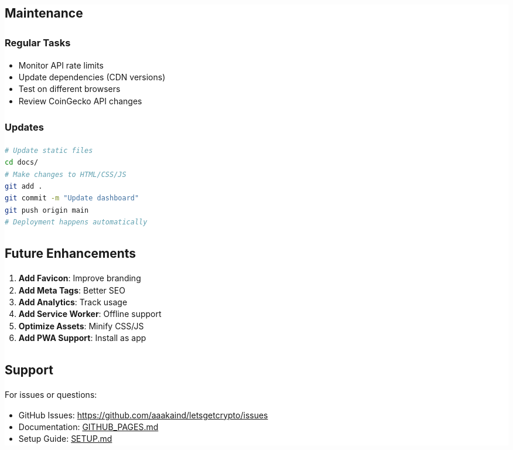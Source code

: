 ## Maintenance

### Regular Tasks
- Monitor API rate limits
- Update dependencies (CDN versions)
- Test on different browsers
- Review CoinGecko API changes

### Updates
```bash
# Update static files
cd docs/
# Make changes to HTML/CSS/JS
git add .
git commit -m "Update dashboard"
git push origin main
# Deployment happens automatically
```

## Future Enhancements

1. **Add Favicon**: Improve branding
2. **Add Meta Tags**: Better SEO
3. **Add Analytics**: Track usage
4. **Add Service Worker**: Offline support
5. **Optimize Assets**: Minify CSS/JS
6. **Add PWA Support**: Install as app

## Support

For issues or questions:
- GitHub Issues: https://github.com/aaakaind/letsgetcrypto/issues
- Documentation: [GITHUB_PAGES.md](../GITHUB_PAGES.md)
- Setup Guide: [SETUP.md](SETUP.md)
